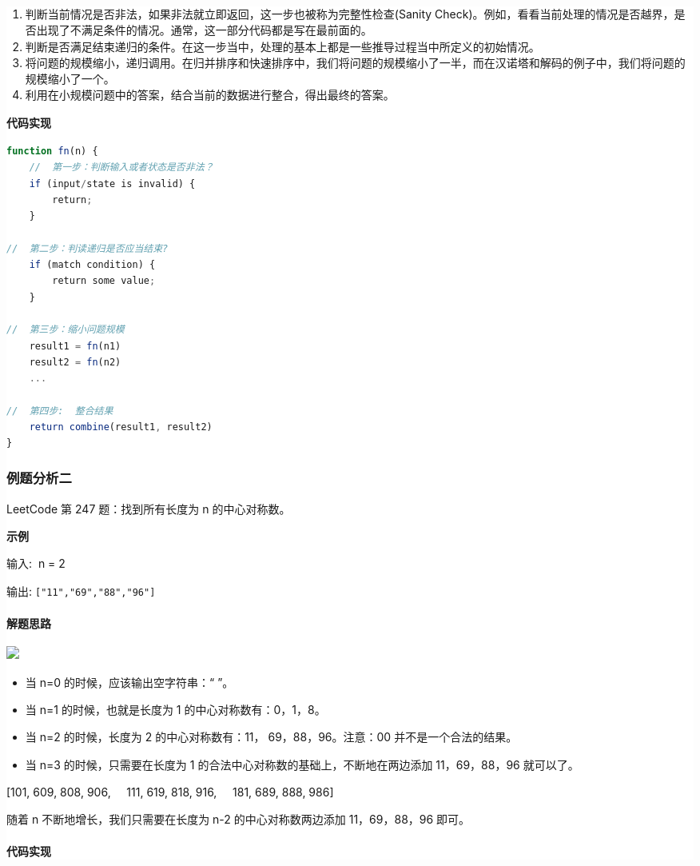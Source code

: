 1.  判断当前情况是否非法，如果非法就立即返回，这一步也被称为完整性检查(Sanity Check)。例如，看看当前处理的情况是否越界，是否出现了不满足条件的情况。通常，这一部分代码都是写在最前面的。
2.  判断是否满足结束递归的条件。在这一步当中，处理的基本上都是一些推导过程当中所定义的初始情况。
3.  将问题的规模缩小，递归调用。在归并排序和快速排序中，我们将问题的规模缩小了一半，而在汉诺塔和解码的例子中，我们将问题的规模缩小了一个。
4.  利用在小规模问题中的答案，结合当前的数据进行整合，得出最终的答案。

**代码实现**

```js
function fn(n) {
    //  第一步：判断输入或者状态是否非法？
    if (input/state is invalid) {
        return;
    }

//  第二步：判读递归是否应当结束?
    if (match condition) {
        return some value;
    }

//  第三步：缩小问题规模
    result1 = fn(n1)
    result2 = fn(n2)
    ...

//  第四步:  整合结果
    return combine(result1, result2)
}
```

### 例题分析二

LeetCode 第 247 题：找到所有长度为 n 的中心对称数。

**示例**

输入:  n = 2

输出: `["11","69","88","96"]`

#### 解题思路

![](http://s0.lgstatic.com/i/image2/M01/91/32/CgotOV2IjniAGk33AEvgAuHp84Y570.gif)

- 当 n=0 的时候，应该输出空字符串：“ ”。

- 当 n=1 的时候，也就是长度为 1 的中心对称数有：0，1，8。

- 当 n=2 的时候，长度为 2 的中心对称数有：11， 69，88，96。注意：00 并不是一个合法的结果。

- 当 n=3 的时候，只需要在长度为 1 的合法中心对称数的基础上，不断地在两边添加 11，69，88，96 就可以了。

\[101, 609, 808, 906,     111, 619, 818, 916,     181, 689, 888, 986\]

随着 n 不断地增长，我们只需要在长度为 n\-2 的中心对称数两边添加 11，69，88，96 即可。

#### 代码实现

